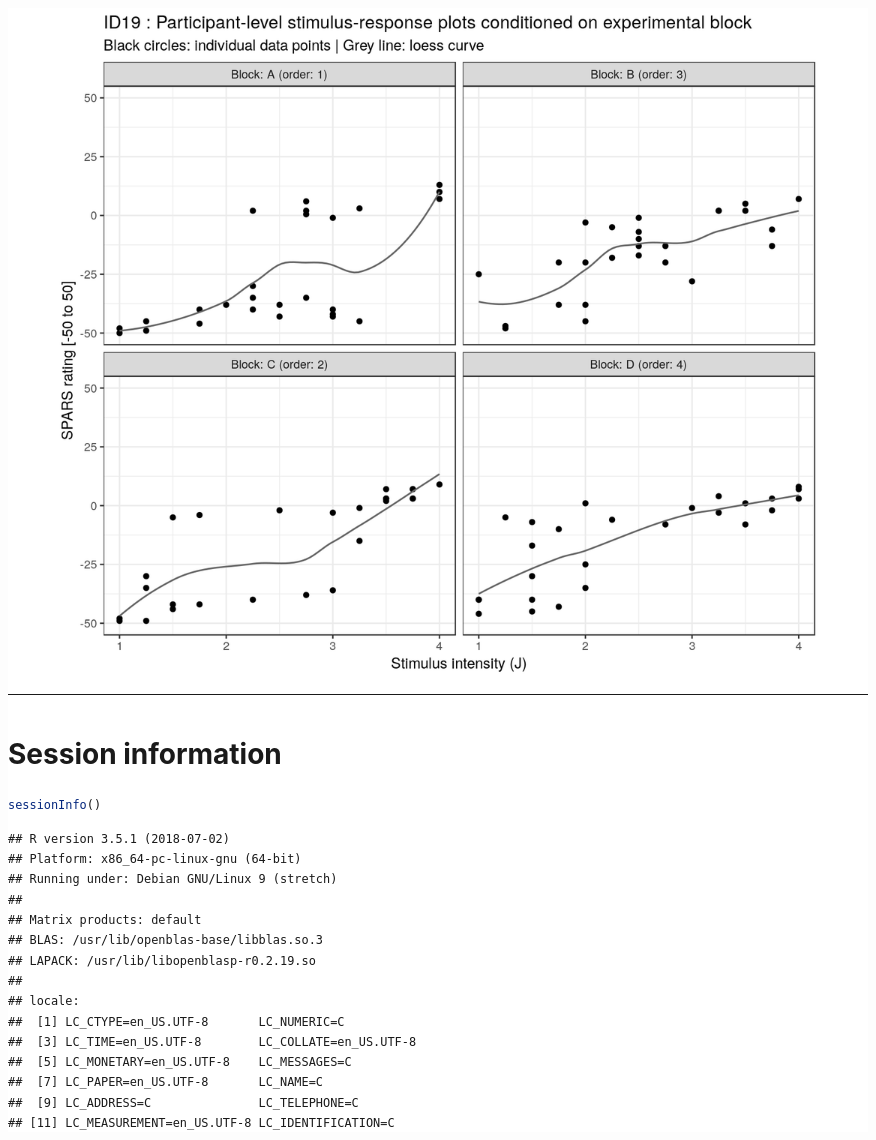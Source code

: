 <img src="figures/suppl_05_4A-stimulus-response-1/sr_participants2-19.png" width="768" style="display: block; margin: auto;" />

----

# Session information

```r
sessionInfo()
```

```
## R version 3.5.1 (2018-07-02)
## Platform: x86_64-pc-linux-gnu (64-bit)
## Running under: Debian GNU/Linux 9 (stretch)
## 
## Matrix products: default
## BLAS: /usr/lib/openblas-base/libblas.so.3
## LAPACK: /usr/lib/libopenblasp-r0.2.19.so
## 
## locale:
##  [1] LC_CTYPE=en_US.UTF-8       LC_NUMERIC=C              
##  [3] LC_TIME=en_US.UTF-8        LC_COLLATE=en_US.UTF-8    
##  [5] LC_MONETARY=en_US.UTF-8    LC_MESSAGES=C             
##  [7] LC_PAPER=en_US.UTF-8       LC_NAME=C                 
##  [9] LC_ADDRESS=C               LC_TELEPHONE=C            
## [11] LC_MEASUREMENT=en_US.UTF-8 LC_IDENTIFICATION=C       
```